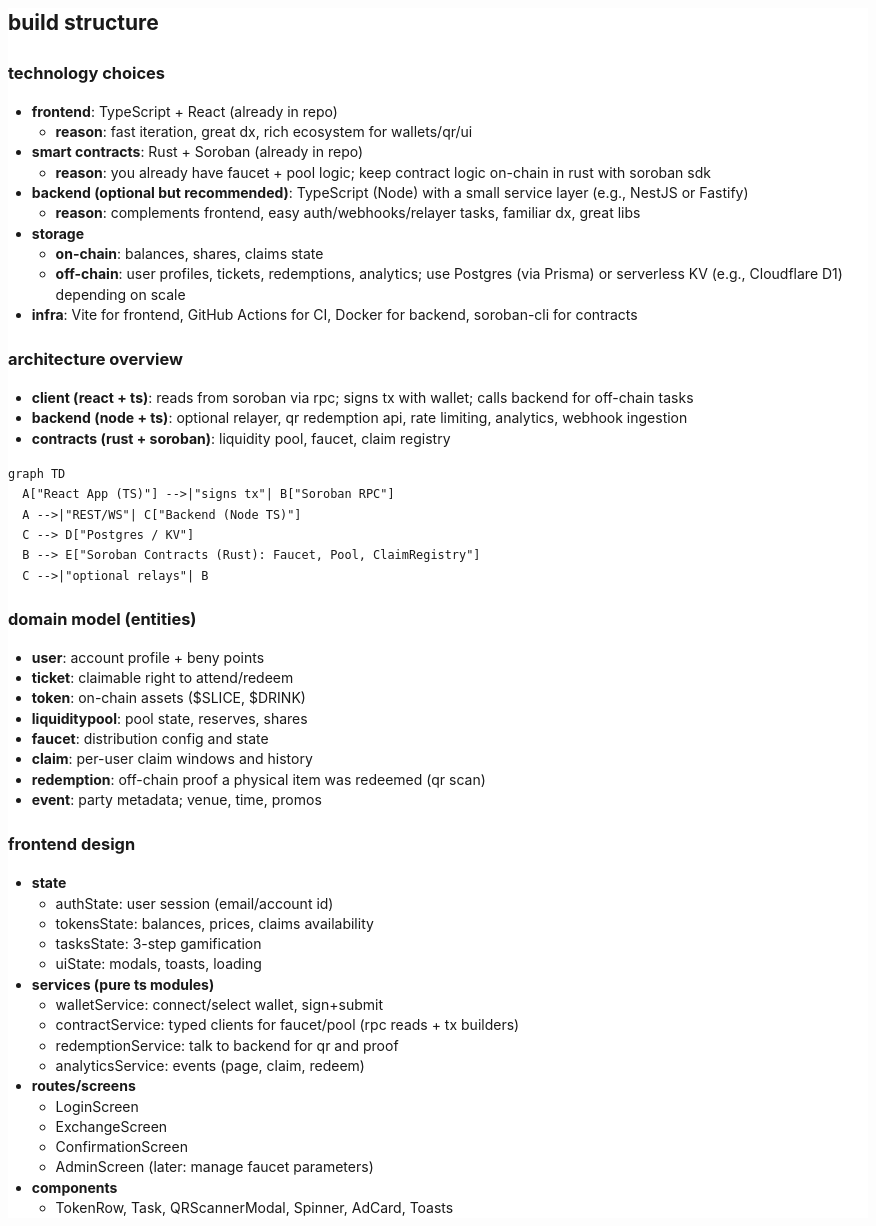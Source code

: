 
## build structure

### technology choices
- **frontend**: TypeScript + React (already in repo)
  - **reason**: fast iteration, great dx, rich ecosystem for wallets/qr/ui
- **smart contracts**: Rust + Soroban (already in repo)
  - **reason**: you already have faucet + pool logic; keep contract logic on-chain in rust with soroban sdk
- **backend (optional but recommended)**: TypeScript (Node) with a small service layer (e.g., NestJS or Fastify)
  - **reason**: complements frontend, easy auth/webhooks/relayer tasks, familiar dx, great libs
- **storage**
  - **on-chain**: balances, shares, claims state
  - **off-chain**: user profiles, tickets, redemptions, analytics; use Postgres (via Prisma) or serverless KV (e.g., Cloudflare D1) depending on scale
- **infra**: Vite for frontend, GitHub Actions for CI, Docker for backend, soroban-cli for contracts

### architecture overview
- **client (react + ts)**: reads from soroban via rpc; signs tx with wallet; calls backend for off-chain tasks
- **backend (node + ts)**: optional relayer, qr redemption api, rate limiting, analytics, webhook ingestion
- **contracts (rust + soroban)**: liquidity pool, faucet, claim registry

```mermaid
graph TD
  A["React App (TS)"] -->|"signs tx"| B["Soroban RPC"]
  A -->|"REST/WS"| C["Backend (Node TS)"]
  C --> D["Postgres / KV"]
  B --> E["Soroban Contracts (Rust): Faucet, Pool, ClaimRegistry"]
  C -->|"optional relays"| B
```

### domain model (entities)
- **user**: account profile + beny points
- **ticket**: claimable right to attend/redeem
- **token**: on-chain assets ($SLICE, $DRINK)
- **liquiditypool**: pool state, reserves, shares
- **faucet**: distribution config and state
- **claim**: per-user claim windows and history
- **redemption**: off-chain proof a physical item was redeemed (qr scan)
- **event**: party metadata; venue, time, promos

### frontend design
- **state**
  - authState: user session (email/account id)
  - tokensState: balances, prices, claims availability
  - tasksState: 3-step gamification
  - uiState: modals, toasts, loading
- **services (pure ts modules)**
  - walletService: connect/select wallet, sign+submit
  - contractService: typed clients for faucet/pool (rpc reads + tx builders)
  - redemptionService: talk to backend for qr and proof
  - analyticsService: events (page, claim, redeem)
- **routes/screens**
  - LoginScreen
  - ExchangeScreen
  - ConfirmationScreen
  - AdminScreen (later: manage faucet parameters)
- **components**
  - TokenRow, Task, QRScannerModal, Spinner, AdCard, Toasts